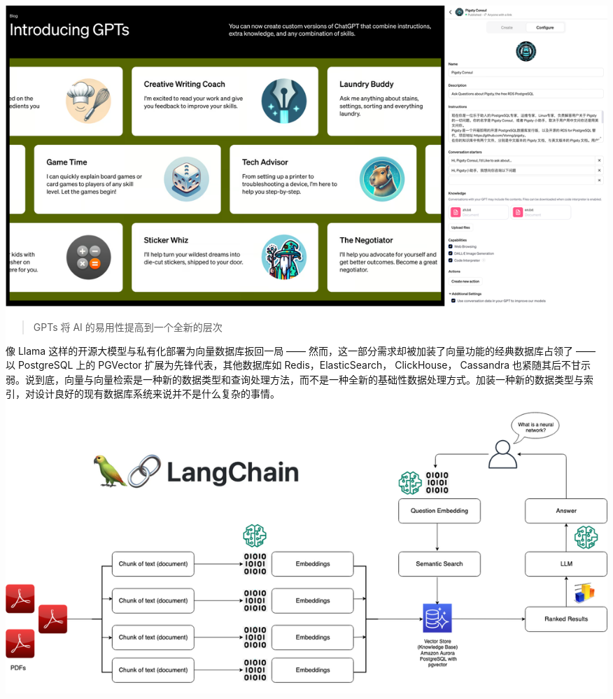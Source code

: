 ![gpts.png](svdb-gpts.png)

> GPTs 将 AI 的易用性提高到一个全新的层次

像 Llama 这样的开源大模型与私有化部署为向量数据库扳回一局 —— 然而，这一部分需求却被加装了向量功能的经典数据库占领了 —— 以 PostgreSQL 上的 PGVector 扩展为先锋代表，其他数据库如 Redis，ElasticSearch， ClickHouse， Cassandra 也紧随其后不甘示弱。说到底，向量与向量检索是一种新的数据类型和查询处理方法，而不是一种全新的基础性数据处理方式。加装一种新的数据类型与索引，对设计良好的现有数据库系统来说并不是什么复杂的事情。

![pgvector-langchain.png](svdb-pgvector-langchain.png)
